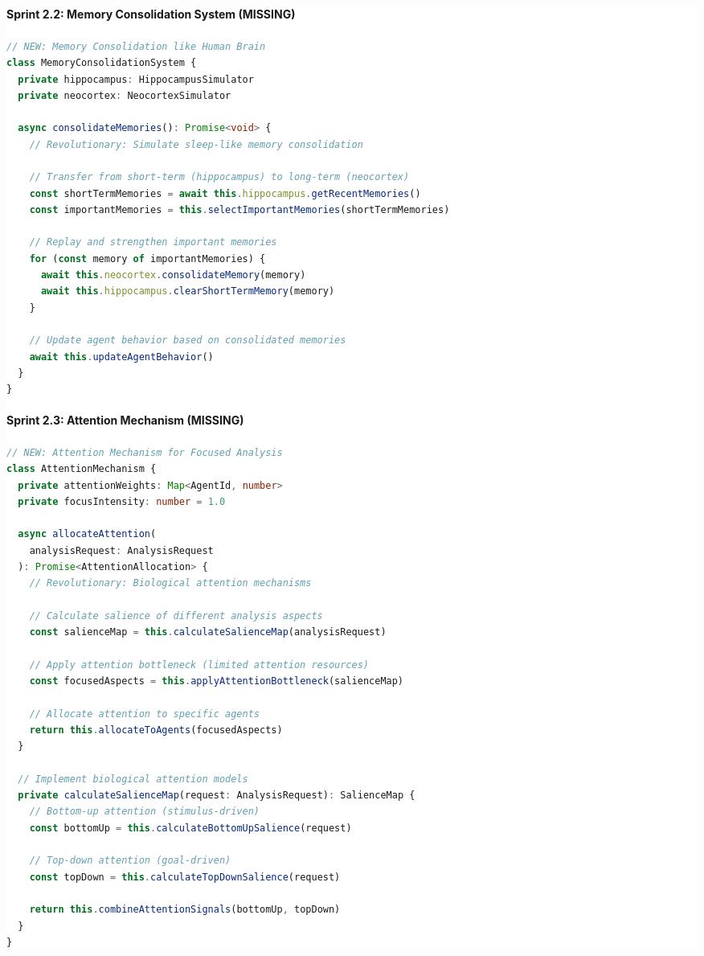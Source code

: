 #### **Sprint 2.2: Memory Consolidation System (MISSING)**
```typescript
// NEW: Memory Consolidation like Human Brain
class MemoryConsolidationSystem {
  private hippocampus: HippocampusSimulator
  private neocortex: NeocortexSimulator
  
  async consolidateMemories(): Promise<void> {
    // Revolutionary: Simulate sleep-like memory consolidation
    
    // Transfer from short-term (hippocampus) to long-term (neocortex)
    const shortTermMemories = await this.hippocampus.getRecentMemories()
    const importantMemories = this.selectImportantMemories(shortTermMemories)
    
    // Replay and strengthen important memories
    for (const memory of importantMemories) {
      await this.neocortex.consolidateMemory(memory)
      await this.hippocampus.clearShortTermMemory(memory)
    }
    
    // Update agent behavior based on consolidated memories
    await this.updateAgentBehavior()
  }
}
```

#### **Sprint 2.3: Attention Mechanism (MISSING)**
```typescript
// NEW: Attention Mechanism for Focused Analysis
class AttentionMechanism {
  private attentionWeights: Map<AgentId, number>
  private focusIntensity: number = 1.0
  
  async allocateAttention(
    analysisRequest: AnalysisRequest
  ): Promise<AttentionAllocation> {
    // Revolutionary: Biological attention mechanisms
    
    // Calculate salience of different analysis aspects
    const salienceMap = this.calculateSalienceMap(analysisRequest)
    
    // Apply attention bottleneck (limited attention resources)
    const focusedAspects = this.applyAttentionBottleneck(salienceMap)
    
    // Allocate attention to specific agents
    return this.allocateToAgents(focusedAspects)
  }
  
  // Implement biological attention models
  private calculateSalienceMap(request: AnalysisRequest): SalienceMap {
    // Bottom-up attention (stimulus-driven)
    const bottomUp = this.calculateBottomUpSalience(request)
    
    // Top-down attention (goal-driven)
    const topDown = this.calculateTopDownSalience(request)
    
    return this.combineAttentionSignals(bottomUp, topDown)
  }
}
```
